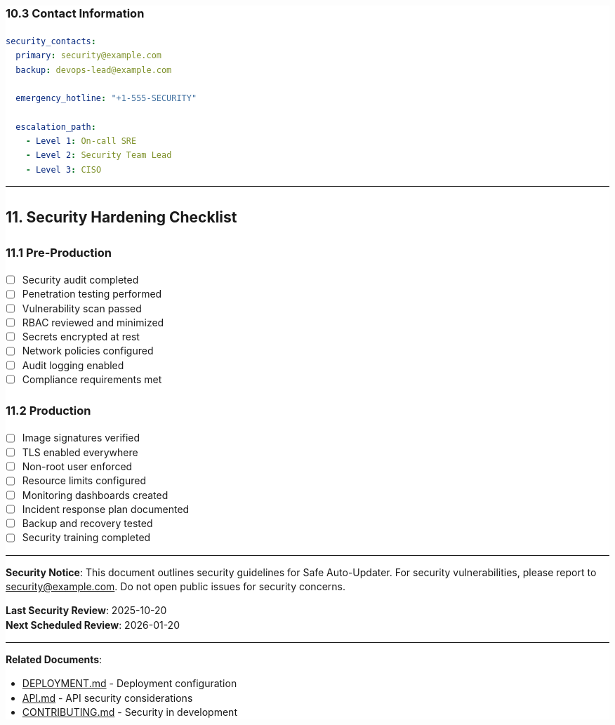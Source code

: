 ### 10.3 Contact Information

```yaml
security_contacts:
  primary: security@example.com
  backup: devops-lead@example.com
  
  emergency_hotline: "+1-555-SECURITY"
  
  escalation_path:
    - Level 1: On-call SRE
    - Level 2: Security Team Lead
    - Level 3: CISO
```

---

## 11. Security Hardening Checklist

### 11.1 Pre-Production

- [ ] Security audit completed
- [ ] Penetration testing performed
- [ ] Vulnerability scan passed
- [ ] RBAC reviewed and minimized
- [ ] Secrets encrypted at rest
- [ ] Network policies configured
- [ ] Audit logging enabled
- [ ] Compliance requirements met

### 11.2 Production

- [ ] Image signatures verified
- [ ] TLS enabled everywhere
- [ ] Non-root user enforced
- [ ] Resource limits configured
- [ ] Monitoring dashboards created
- [ ] Incident response plan documented
- [ ] Backup and recovery tested
- [ ] Security training completed

---

**Security Notice**: This document outlines security guidelines for Safe Auto-Updater. For security vulnerabilities, please report to security@example.com. Do not open public issues for security concerns.

**Last Security Review**: 2025-10-20  
**Next Scheduled Review**: 2026-01-20

---

**Related Documents**:
- [DEPLOYMENT.md](DEPLOYMENT.md) - Deployment configuration
- [API.md](API.md) - API security considerations
- [CONTRIBUTING.md](../CONTRIBUTING.md) - Security in development
